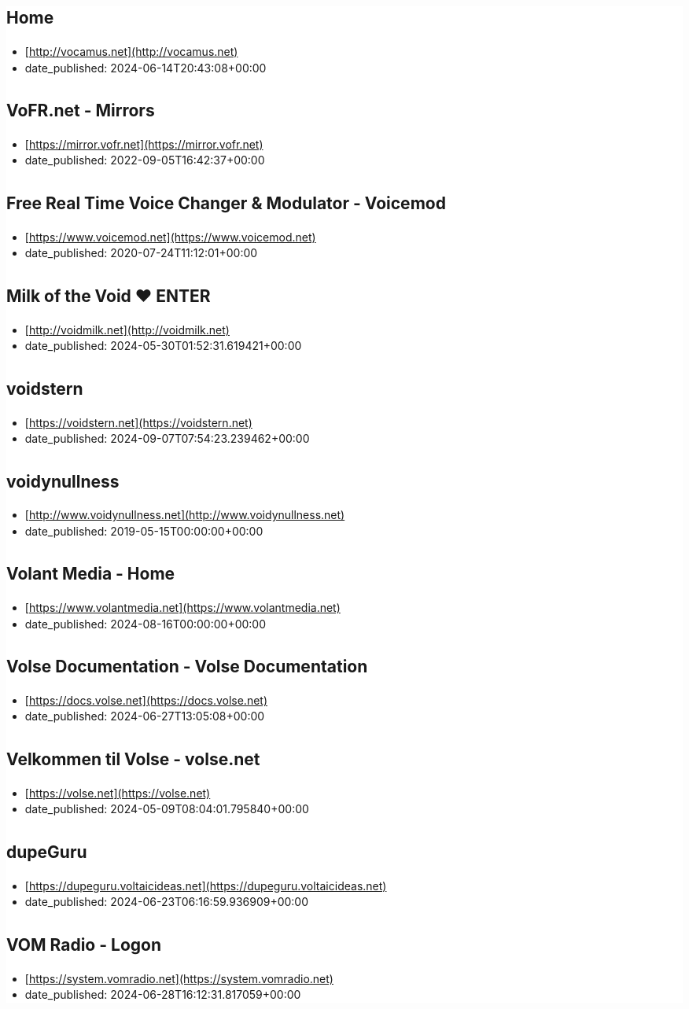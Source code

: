  ## Home
 - [http://vocamus.net](http://vocamus.net)
 - date_published: 2024-06-14T20:43:08+00:00

 ## VoFR.net - Mirrors
 - [https://mirror.vofr.net](https://mirror.vofr.net)
 - date_published: 2022-09-05T16:42:37+00:00

 ## Free Real Time Voice Changer & Modulator - Voicemod
 - [https://www.voicemod.net](https://www.voicemod.net)
 - date_published: 2020-07-24T11:12:01+00:00

 ## Milk of the Void ♥ ENTER
 - [http://voidmilk.net](http://voidmilk.net)
 - date_published: 2024-05-30T01:52:31.619421+00:00

 ## voidstern
 - [https://voidstern.net](https://voidstern.net)
 - date_published: 2024-09-07T07:54:23.239462+00:00

 ## voidynullness
 - [http://www.voidynullness.net](http://www.voidynullness.net)
 - date_published: 2019-05-15T00:00:00+00:00

 ## Volant Media - Home
 - [https://www.volantmedia.net](https://www.volantmedia.net)
 - date_published: 2024-08-16T00:00:00+00:00

 ## Volse Documentation - Volse Documentation
 - [https://docs.volse.net](https://docs.volse.net)
 - date_published: 2024-06-27T13:05:08+00:00

 ## Velkommen til Volse - volse.net
 - [https://volse.net](https://volse.net)
 - date_published: 2024-05-09T08:04:01.795840+00:00

 ## dupeGuru
 - [https://dupeguru.voltaicideas.net](https://dupeguru.voltaicideas.net)
 - date_published: 2024-06-23T06:16:59.936909+00:00

 ## VOM Radio - Logon
 - [https://system.vomradio.net](https://system.vomradio.net)
 - date_published: 2024-06-28T16:12:31.817059+00:00
